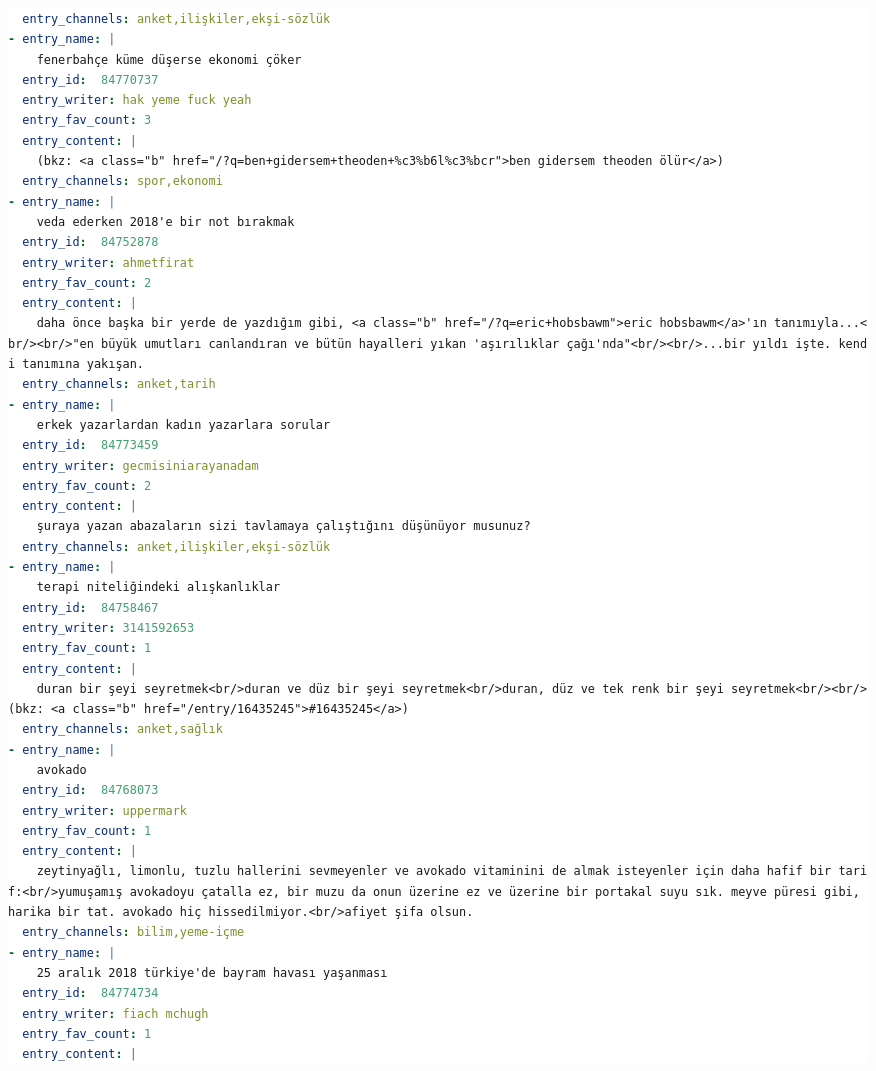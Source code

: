 ```yaml
  entry_channels: anket,ilişkiler,ekşi-sözlük
- entry_name: |
    fenerbahçe küme düşerse ekonomi çöker
  entry_id:  84770737
  entry_writer: hak yeme fuck yeah
  entry_fav_count: 3
  entry_content: |
    (bkz: <a class="b" href="/?q=ben+gidersem+theoden+%c3%b6l%c3%bcr">ben gidersem theoden ölür</a>)
  entry_channels: spor,ekonomi
- entry_name: |
    veda ederken 2018'e bir not bırakmak
  entry_id:  84752878
  entry_writer: ahmetfirat
  entry_fav_count: 2
  entry_content: |
    daha önce başka bir yerde de yazdığım gibi, <a class="b" href="/?q=eric+hobsbawm">eric hobsbawm</a>'ın tanımıyla...<br/><br/>"en büyük umutları canlandıran ve bütün hayalleri yıkan 'aşırılıklar çağı'nda"<br/><br/>...bir yıldı işte. kendi tanımına yakışan.
  entry_channels: anket,tarih
- entry_name: |
    erkek yazarlardan kadın yazarlara sorular
  entry_id:  84773459
  entry_writer: gecmisiniarayanadam
  entry_fav_count: 2
  entry_content: |
    şuraya yazan abazaların sizi tavlamaya çalıştığını düşünüyor musunuz?
  entry_channels: anket,ilişkiler,ekşi-sözlük
- entry_name: |
    terapi niteliğindeki alışkanlıklar
  entry_id:  84758467
  entry_writer: 3141592653
  entry_fav_count: 1
  entry_content: |
    duran bir şeyi seyretmek<br/>duran ve düz bir şeyi seyretmek<br/>duran, düz ve tek renk bir şeyi seyretmek<br/><br/>(bkz: <a class="b" href="/entry/16435245">#16435245</a>)
  entry_channels: anket,sağlık
- entry_name: |
    avokado
  entry_id:  84768073
  entry_writer: uppermark
  entry_fav_count: 1
  entry_content: |
    zeytinyağlı, limonlu, tuzlu hallerini sevmeyenler ve avokado vitaminini de almak isteyenler için daha hafif bir tarif:<br/>yumuşamış avokadoyu çatalla ez, bir muzu da onun üzerine ez ve üzerine bir portakal suyu sık. meyve püresi gibi, harika bir tat. avokado hiç hissedilmiyor.<br/>afiyet şifa olsun.
  entry_channels: bilim,yeme-içme
- entry_name: |
    25 aralık 2018 türkiye'de bayram havası yaşanması
  entry_id:  84774734
  entry_writer: fiach mchugh
  entry_fav_count: 1
  entry_content: |
```